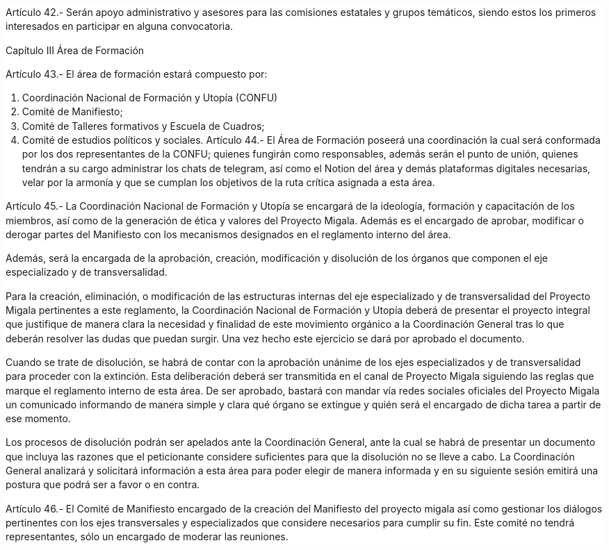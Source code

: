 
Artículo 42.- Serán apoyo administrativo y asesores para las comisiones estatales y grupos temáticos, siendo estos los primeros interesados en participar en alguna convocatoria. 




Capítulo III
Área de Formación


Artículo 43.- El área de formación estará compuesto por:


   1. Coordinación Nacional de Formación y Utopía (CONFU)
   1. Comité de Manifiesto;                                         
   2. Comité de Talleres formativos y Escuela de Cuadros;
   3. Comité de estudios políticos y sociales.
Artículo 44.- El Área de Formación poseerá una coordinación la cual será conformada por los dos representantes de la CONFU; quienes fungirán como responsables, además serán el punto de unión, quienes tendrán a su cargo administrar los chats de telegram, así como el Notion del área y demás plataformas digitales necesarias, velar por la armonía y que se cumplan los objetivos de la ruta crítica asignada a esta área.


Artículo 45.- La Coordinación Nacional de Formación y Utopía se encargará de la ideología, formación y capacitación de los miembros, así como de la generación de ética y valores del Proyecto Migala. Además es el encargado de aprobar, modificar o derogar partes del Manifiesto con los mecanismos designados en el reglamento interno del área.


Además, será la encargada de la aprobación, creación, modificación y disolución de los órganos que componen el eje especializado y de transversalidad.


Para la creación, eliminación, o modificación de las estructuras internas del eje especializado y de transversalidad del Proyecto Migala pertinentes a este reglamento, la Coordinación Nacional de Formación y Utopía deberá de presentar el proyecto integral que justifique de manera clara la necesidad y finalidad de este movimiento orgánico a la Coordinación General tras lo que deberán resolver las dudas que puedan surgir. Una vez hecho este ejercicio se dará por aprobado el documento. 


Cuando se trate de disolución, se habrá de contar con la aprobación unánime de los ejes especializados y de transversalidad para proceder con la extinción. Esta deliberación deberá ser transmitida en el canal de Proyecto Migala siguiendo las reglas que marque el reglamento interno de esta área. De ser aprobado, bastará con mandar vía redes sociales oficiales del Proyecto Migala un comunicado informando de manera simple y clara qué órgano se extingue y quién será el encargado de dicha tarea a partir de ese momento. 


Los procesos de disolución podrán ser apelados ante la Coordinación General, ante la cual se habrá de presentar un documento que incluya las razones que el peticionante considere suficientes para que la disolución no se lleve a cabo. La Coordinación General analizará y solicitará información a esta área para poder elegir de manera informada y en su siguiente sesión emitirá una postura que podrá ser a favor o en contra.


Artículo 46.- El Comité de Manifiesto encargado de la creación del Manifiesto del proyecto migala así como gestionar los diálogos pertinentes con los ejes transversales y especializados que considere necesarios para cumplir su fin. Este comité no tendrá representantes, sólo un encargado de moderar las reuniones.

